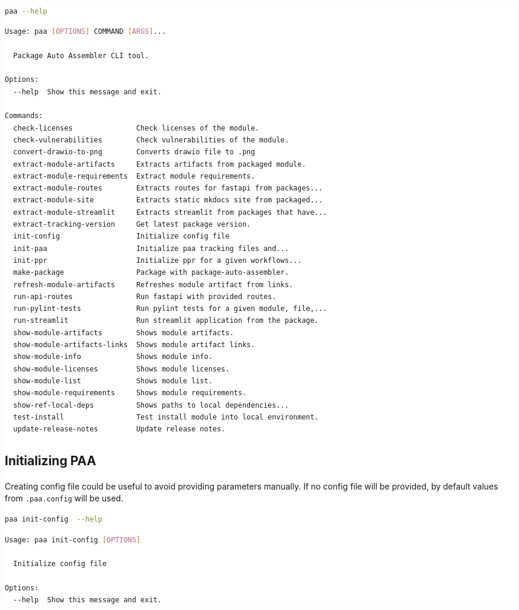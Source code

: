 
``` bash
paa --help
```

``` bash
Usage: paa [OPTIONS] COMMAND [ARGS]...

  Package Auto Assembler CLI tool.

Options:
  --help  Show this message and exit.

Commands:
  check-licenses               Check licenses of the module.
  check-vulnerabilities        Check vulnerabilities of the module.
  convert-drawio-to-png        Converts drawio file to .png
  extract-module-artifacts     Extracts artifacts from packaged module.
  extract-module-requirements  Extract module requirements.
  extract-module-routes        Extracts routes for fastapi from packages...
  extract-module-site          Extracts static mkdocs site from packaged...
  extract-module-streamlit     Extracts streamlit from packages that have...
  extract-tracking-version     Get latest package version.
  init-config                  Initialize config file
  init-paa                     Initialize paa tracking files and...
  init-ppr                     Initialize ppr for a given workflows...
  make-package                 Package with package-auto-assembler.
  refresh-module-artifacts     Refreshes module artifact from links.
  run-api-routes               Run fastapi with provided routes.
  run-pylint-tests             Run pylint tests for a given module, file,...
  run-streamlit                Run streamlit application from the package.
  show-module-artifacts        Shows module artifacts.
  show-module-artifacts-links  Shows module artifact links.
  show-module-info             Shows module info.
  show-module-licenses         Shows module licenses.
  show-module-list             Shows module list.
  show-module-requirements     Shows module requirements.
  show-ref-local-deps          Shows paths to local dependencies...
  test-install                 Test install module into local environment.
  update-release-notes         Update release notes.
```

## Initializing PAA

Creating config file could be useful to avoid providing parameters manually. If no config file will be provided, by default values from `.paa.config` will be used.

``` bash
paa init-config  --help
```

``` bash
Usage: paa init-config [OPTIONS]

  Initialize config file

Options:
  --help  Show this message and exit.
```

